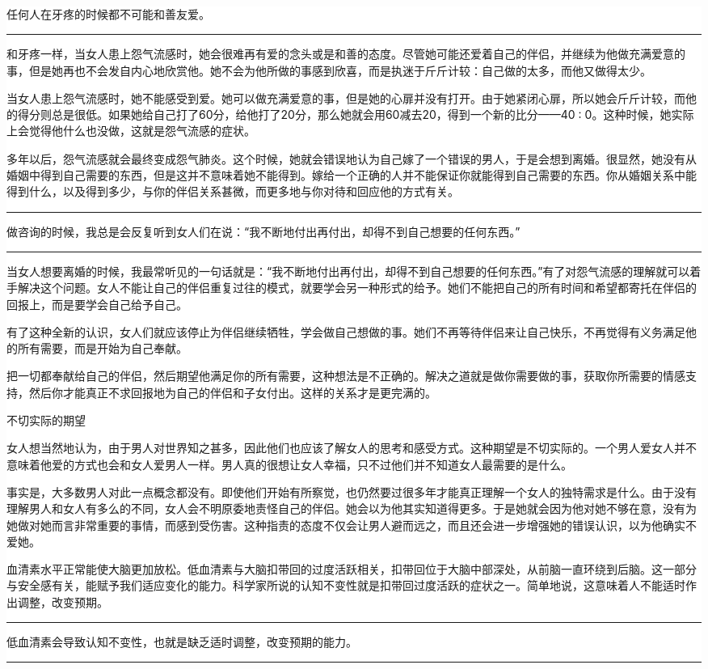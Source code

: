 
任何人在牙疼的时候都不可能和善友爱。





* * *



和牙疼一样，当女人患上怨气流感时，她会很难再有爱的念头或是和善的态度。尽管她可能还爱着自己的伴侣，并继续为他做充满爱意的事，但是她再也不会发自内心地欣赏他。她不会为他所做的事感到欣喜，而是执迷于斤斤计较：自己做的太多，而他又做得太少。

当女人患上怨气流感时，她不能感受到爱。她可以做充满爱意的事，但是她的心扉并没有打开。由于她紧闭心扉，所以她会斤斤计较，而他的得分则总是很低。如果她给自己打了60分，给他打了20分，那么她就会用60减去20，得到一个新的比分——40 ∶ 0。这种时候，她实际上会觉得他什么也没做，这就是怨气流感的症状。

多年以后，怨气流感就会最终变成怨气肺炎。这个时候，她就会错误地认为自己嫁了一个错误的男人，于是会想到离婚。很显然，她没有从婚姻中得到自己需要的东西，但是这并不意味着她不能得到。嫁给一个正确的人并不能保证你就能得到自己需要的东西。你从婚姻关系中能得到什么，以及得到多少，与你的伴侣关系甚微，而更多地与你对待和回应他的方式有关。



* * *



做咨询的时候，我总是会反复听到女人们在说：“我不断地付出再付出，却得不到自己想要的任何东西。”





* * *



当女人想要离婚的时候，我最常听见的一句话就是：“我不断地付出再付出，却得不到自己想要的任何东西。”有了对怨气流感的理解就可以着手解决这个问题。女人不能让自己的伴侣重复过往的模式，就要学会另一种形式的给予。她们不能把自己的所有时间和希望都寄托在伴侣的回报上，而是要学会自己给予自己。

有了这种全新的认识，女人们就应该停止为伴侣继续牺牲，学会做自己想做的事。她们不再等待伴侣来让自己快乐，不再觉得有义务满足他的所有需要，而是开始为自己奉献。

把一切都奉献给自己的伴侣，然后期望他满足你的所有需要，这种想法是不正确的。解决之道就是做你需要做的事，获取你所需要的情感支持，然后你才能真正不求回报地为自己的伴侣和子女付出。这样的关系才是更完满的。



不切实际的期望

女人想当然地认为，由于男人对世界知之甚多，因此他们也应该了解女人的思考和感受方式。这种期望是不切实际的。一个男人爱女人并不意味着他爱的方式也会和女人爱男人一样。男人真的很想让女人幸福，只不过他们并不知道女人最需要的是什么。

事实是，大多数男人对此一点概念都没有。即使他们开始有所察觉，也仍然要过很多年才能真正理解一个女人的独特需求是什么。由于没有理解男人和女人有多么的不同，女人会不明原委地责怪自己的伴侣。她会以为他其实知道得更多。于是她就会因为他对她不够在意，没有为她做对她而言非常重要的事情，而感到受伤害。这种指责的态度不仅会让男人避而远之，而且还会进一步增强她的错误认识，以为他确实不爱她。

血清素水平正常能使大脑更加放松。低血清素与大脑扣带回的过度活跃相关，扣带回位于大脑中部深处，从前脑一直环绕到后脑。这一部分与安全感有关，能赋予我们适应变化的能力。科学家所说的认知不变性就是扣带回过度活跃的症状之一。简单地说，这意味着人不能适时作出调整，改变预期。



* * *



低血清素会导致认知不变性，也就是缺乏适时调整，改变预期的能力。





* * *


